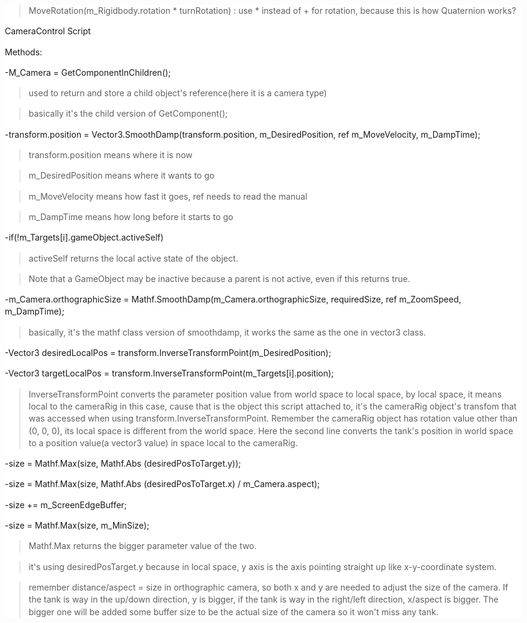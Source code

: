 >MoveRotation(m_Rigidbody.rotation * turnRotation) : use * instead of + for rotation, because this is how Quaternion works? 

CameraControl Script 

Methods: 

-M_Camera = GetComponentInChildren<Camera>(); 

>used to return and store a child object's reference(here it is a camera type) 

>basically it's the child version of GetComponent<type>();  

-transform.position = Vector3.SmoothDamp(transform.position, m_DesiredPosition, ref m_MoveVelocity, m_DampTime); 

>transform.position means where it is now 

>m_DesiredPosition means where it wants to go 

>m_MoveVelocity means how fast it goes, ref needs to read the manual 

>m_DampTime means how long before it starts to go 

-if(!m_Targets[i].gameObject.activeSelf) 

>activeSelf returns the local active state of the object. 

>Note that a GameObject may be inactive because a parent is not active, even if this returns true.  

-m_Camera.orthographicSize = Mathf.SmoothDamp(m_Camera.orthographicSize, requiredSize, ref m_ZoomSpeed, m_DampTime); 

>basically, it's the mathf class version of smoothdamp, it works the same as the one in vector3 class. 

-Vector3 desiredLocalPos = transform.InverseTransformPoint(m_DesiredPosition); 

-Vector3 targetLocalPos = transform.InverseTransformPoint(m_Targets[i].position); 

>InverseTransformPoint converts the parameter position value from world space to local space, by local space, it means local to the cameraRig in this case, cause that is the object this script attached to, it's the cameraRig object's transfom that was accessed when using transform.InverseTransformPoint. Remember the cameraRig object has rotation value other than (0, 0, 0), its local space is different from the world space. Here the second line converts the tank's position in world space to a position value(a vector3 value) in space local to the cameraRig. 

-size = Mathf.Max(size, Mathf.Abs (desiredPosToTarget.y)); 

-size = Mathf.Max(size, Mathf.Abs (desiredPosToTarget.x) / m_Camera.aspect); 

-size += m_ScreenEdgeBuffer; 

-size = Mathf.Max(size, m_MinSize); 

>Mathf.Max returns the bigger parameter value of the two. 

>it's using desiredPosTarget.y because in local space, y axis is the axis pointing straight up like x-y-coordinate system. 

>remember distance/aspect = size in orthographic camera, so both x and y are needed to adjust the size of the camera. If the tank is way in the up/down direction, y is bigger, if the tank is way in the right/left direction, x/aspect is bigger. The bigger one will be added some buffer size to be the actual size of the camera so it won't miss any tank. 
